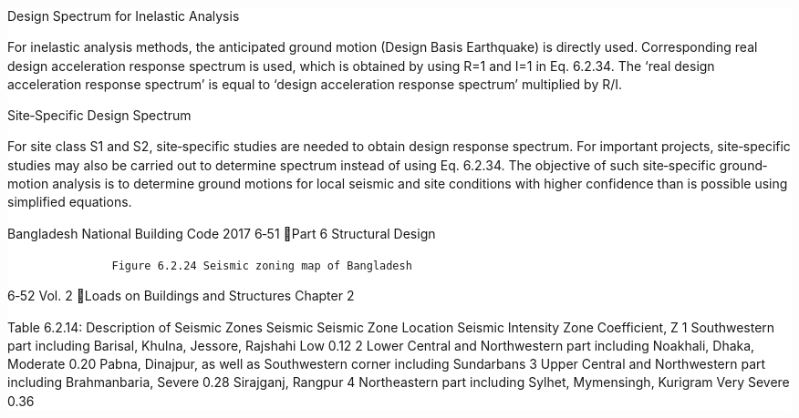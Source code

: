 Design Spectrum for Inelastic Analysis

For inelastic analysis methods, the anticipated ground motion (Design Basis Earthquake) is directly used.
Corresponding real design acceleration response spectrum is used, which is obtained by using R=1 and I=1 in Eq.
6.2.34. The ‘real design acceleration response spectrum’ is equal to ‘design acceleration response spectrum’
multiplied by R/I.

Site‐Specific Design Spectrum

For site class S1 and S2, site‐specific studies are needed to obtain design response spectrum. For important
projects, site‐specific studies may also be carried out to determine spectrum instead of using Eq. 6.2.34. The
objective of such site‐specific ground‐motion analysis is to determine ground motions for local seismic and site
conditions with higher confidence than is possible using simplified equations.




Bangladesh National Building Code 2017                                                                         6‐51
Part 6
Structural Design




                    Figure 6.2.24 Seismic zoning map of Bangladesh




6‐52                                                                 Vol. 2
Loads on Buildings and Structures                                                                                     Chapter 2


Table 6.2.14: Description of Seismic Zones
Seismic                                                                                                    Seismic Zone
                                         Location                                Seismic Intensity
 Zone                                                                                                      Coefficient, Z
   1         Southwestern part including Barisal, Khulna, Jessore, Rajshahi            Low                     0.12
   2         Lower Central and Northwestern part including Noakhali, Dhaka,         Moderate                   0.20
             Pabna, Dinajpur, as well as Southwestern corner including
             Sundarbans
   3         Upper Central and Northwestern part including Brahmanbaria,              Severe                   0.28
             Sirajganj, Rangpur
   4         Northeastern part including Sylhet, Mymensingh, Kurigram              Very Severe                 0.36
